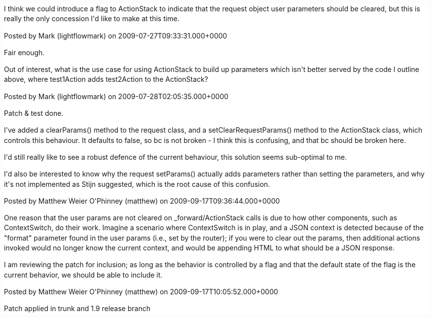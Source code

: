 I think we could introduce a flag to ActionStack to indicate that the request object user parameters should be cleared, but this is really the only concession I'd like to make at this time.

 

 

Posted by Mark (lightflowmark) on 2009-07-27T09:33:31.000+0000

Fair enough.

Out of interest, what is the use case for using ActionStack to build up parameters which isn't better served by the code I outline above, where test1Action adds test2Action to the ActionStack?

 

 

Posted by Mark (lightflowmark) on 2009-07-28T02:05:35.000+0000

Patch & test done.

I've added a clearParams() method to the request class, and a setClearRequestParams() method to the ActionStack class, which controls this behaviour. It defaults to false, so bc is not broken - I think this is confusing, and that bc should be broken here.

I'd still really like to see a robust defence of the current behaviour, this solution seems sub-optimal to me.

I'd also be interested to know why the request setParams() actually adds parameters rather than setting the parameters, and why it's not implemented as Stijn suggested, which is the root cause of this confusion.

 

 

Posted by Matthew Weier O'Phinney (matthew) on 2009-09-17T09:36:44.000+0000

One reason that the user params are not cleared on \_forward/ActionStack calls is due to how other components, such as ContextSwitch, do their work. Imagine a scenario where ContextSwitch is in play, and a JSON context is detected because of the "format" parameter found in the user params (i.e., set by the router); if you were to clear out the params, then additional actions invoked would no longer know the current context, and would be appending HTML to what should be a JSON response.

I am reviewing the patch for inclusion; as long as the behavior is controlled by a flag and that the default state of the flag is the current behavior, we should be able to include it.

 

 

Posted by Matthew Weier O'Phinney (matthew) on 2009-09-17T10:05:52.000+0000

Patch applied in trunk and 1.9 release branch

 

 